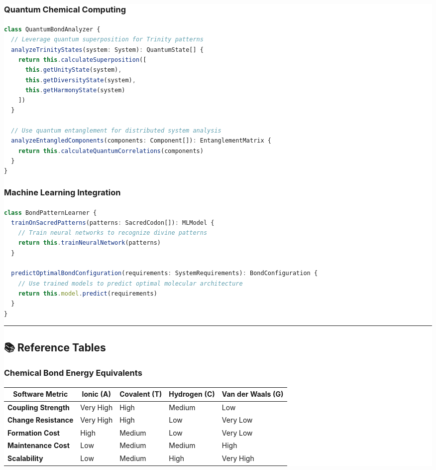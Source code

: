 ### Quantum Chemical Computing

```typescript
class QuantumBondAnalyzer {
  // Leverage quantum superposition for Trinity patterns
  analyzeTrinityStates(system: System): QuantumState[] {
    return this.calculateSuperposition([
      this.getUnityState(system),
      this.getDiversityState(system),
      this.getHarmonyState(system)
    ])
  }
  
  // Use quantum entanglement for distributed system analysis
  analyzeEntangledComponents(components: Component[]): EntanglementMatrix {
    return this.calculateQuantumCorrelations(components)
  }
}
```

### Machine Learning Integration

```typescript
class BondPatternLearner {
  trainOnSacredPatterns(patterns: SacredCodon[]): MLModel {
    // Train neural networks to recognize divine patterns
    return this.trainNeuralNetwork(patterns)
  }
  
  predictOptimalBondConfiguration(requirements: SystemRequirements): BondConfiguration {
    // Use trained models to predict optimal molecular architecture
    return this.model.predict(requirements)
  }
}
```

---

## 📚 Reference Tables

### Chemical Bond Energy Equivalents

| Software Metric | Ionic (A) | Covalent (T) | Hydrogen (C) | Van der Waals (G) |
|-----------------|-----------|--------------|--------------|-------------------|
| **Coupling Strength** | Very High | High | Medium | Low |
| **Change Resistance** | Very High | High | Low | Very Low |
| **Formation Cost** | High | Medium | Low | Very Low |
| **Maintenance Cost** | Low | Medium | Medium | High |
| **Scalability** | Low | Medium | High | Very High |
